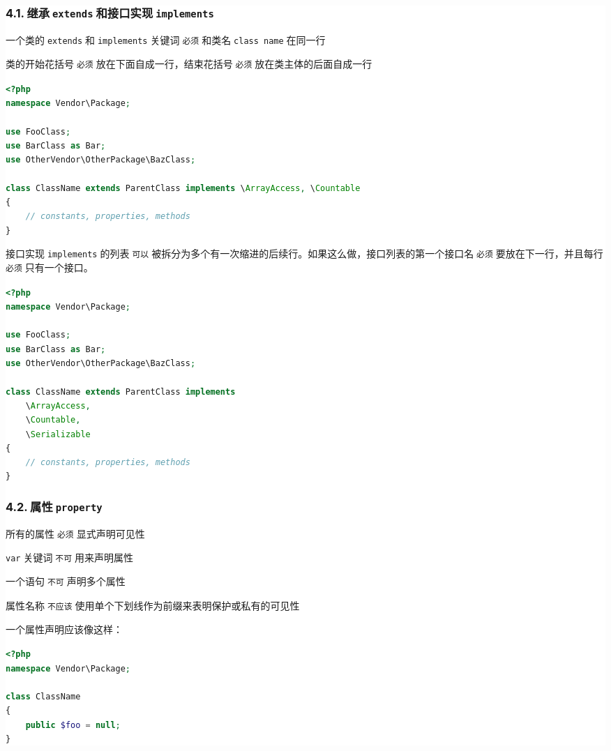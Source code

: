 ### 4.1. 继承 `extends` 和接口实现 `implements`
一个类的 `extends` 和 `implements` 关键词 `必须` 和类名 `class name` 在同一行

类的开始花括号 `必须` 放在下面自成一行，结束花括号 `必须` 放在类主体的后面自成一行
``` php
<?php
namespace Vendor\Package;

use FooClass;
use BarClass as Bar;
use OtherVendor\OtherPackage\BazClass;

class ClassName extends ParentClass implements \ArrayAccess, \Countable
{
    // constants, properties, methods
}
```

接口实现 `implements` 的列表 `可以` 被拆分为多个有一次缩进的后续行。如果这么做，接口列表的第一个接口名 `必须` 要放在下一行，并且每行 `必须` 只有一个接口。
``` php
<?php
namespace Vendor\Package;

use FooClass;
use BarClass as Bar;
use OtherVendor\OtherPackage\BazClass;

class ClassName extends ParentClass implements
    \ArrayAccess,
    \Countable,
    \Serializable
{
    // constants, properties, methods
}
```

### 4.2. 属性 `property`
所有的属性 `必须` 显式声明可见性

`var` 关键词 `不可` 用来声明属性

一个语句 `不可` 声明多个属性

属性名称 `不应该` 使用单个下划线作为前缀来表明保护或私有的可见性

一个属性声明应该像这样：
``` php
<?php
namespace Vendor\Package;

class ClassName
{
    public $foo = null;
}
```

